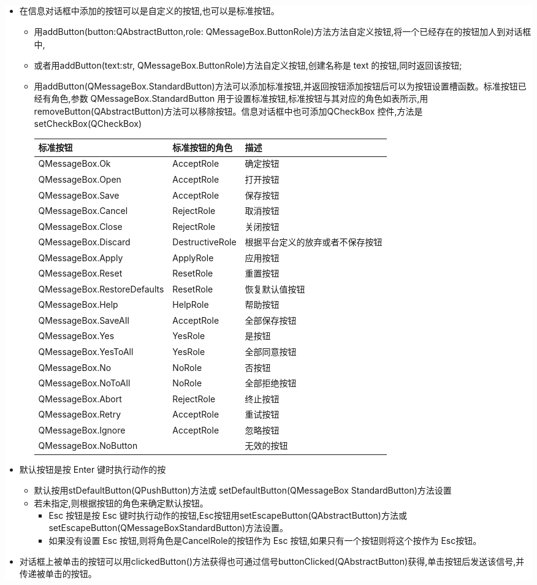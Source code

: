 - 在信息对话框中添加的按钮可以是自定义的按钮,也可以是标准按钮。

  - 用addButton(button:QAbstractButton,role: QMessageBox.ButtonRole)方法方法自定义按钮,将一个已经存在的按钮加人到对话框中,

  - 或者用addButton(text:str, QMessageBox.ButtonRole)方法自定义按钮,创建名称是 text 的按钮,同时返回该按钮;

  - 用addButton(QMessageBox.StandardButton)方法可以添加标准按钮,并返回按钮添加按钮后可以为按钮设置槽函数。标准按钮已经有角色,参数 QMessageBox.StandardButton 用于设置标准按钮,标准按钮与其对应的角色如表所示,用removeButton(QAbstractButton)方法可以移除按钮。信息对话框中也可添加QCheckBox 控件,方法是 setCheckBox(QCheckBox)

    | 标准按钮                    | 标准按钮的角色  | 描述                             |
    | --------------------------- | --------------- | -------------------------------- |
    | QMessageBox.Ok              | AcceptRole      | 确定按钮                         |
    | QMessageBox.Open            | AcceptRole      | 打开按钮                         |
    | QMessageBox.Save            | AcceptRole      | 保存按钮                         |
    | QMessageBox.Cancel          | RejectRole      | 取消按钮                         |
    | QMessageBox.Close           | RejectRole      | 关闭按钮                         |
    | QMessageBox.Discard         | DestructiveRole | 根据平台定义的放弃或者不保存按钮 |
    | QMessageBox.Apply           | ApplyRole       | 应用按钮                         |
    | QMessageBox.Reset           | ResetRole       | 重置按钮                         |
    | QMessageBox.RestoreDefaults | ResetRole       | 恢复默认值按钮                   |
    | QMessageBox.Help            | HelpRole        | 帮助按钮                         |
    | QMessageBox.SaveAIl         | AcceptRole      | 全部保存按钮                     |
    | QMessageBox.Yes             | YesRole         | 是按钮                           |
    | QMessageBox.YesToAll        | YesRole         | 全部同意按钮                     |
    | QMessageBox.No              | NoRole          | 否按钮                           |
    | QMessageBox.NoToAll         | NoRole          | 全部拒绝按钮                     |
    | QMessageBox.Abort           | RejectRole      | 终止按钮                         |
    | QMessageBox.Retry           | AcceptRole      | 重试按钮                         |
    | QMessageBox.Ignore          | AcceptRole      | 忽略按钮                         |
    | QMessageBox.NoButton        |                 | 无效的按钮                       |

- 默认按钮是按 Enter 键时执行动作的按

  - 默认按用stDefaultButton(QPushButton)方法或 setDefaultButton(QMessageBox StandardButton)方法设置
  - 若未指定,则根据按钮的角色来确定默认按钮。
    - Esc 按钮是按 Esc 键时执行动作的按钮,Esc按钮用setEscapeButton(QAbstractButton)方法或 setEscapeButton(QMessageBoxStandardButton)方法设置。
    - 如果没有设置 Esc 按钮,则将角色是CancelRole的按钮作为 Esc 按钮,如果只有一个按钮则将这个按作为 Esc按钮。

- 对话框上被单击的按钮可以用clickedButton()方法获得也可通过信号buttonClicked(QAbstractButton)获得,单击按钮后发送该信号,并传递被单击的按钮。
